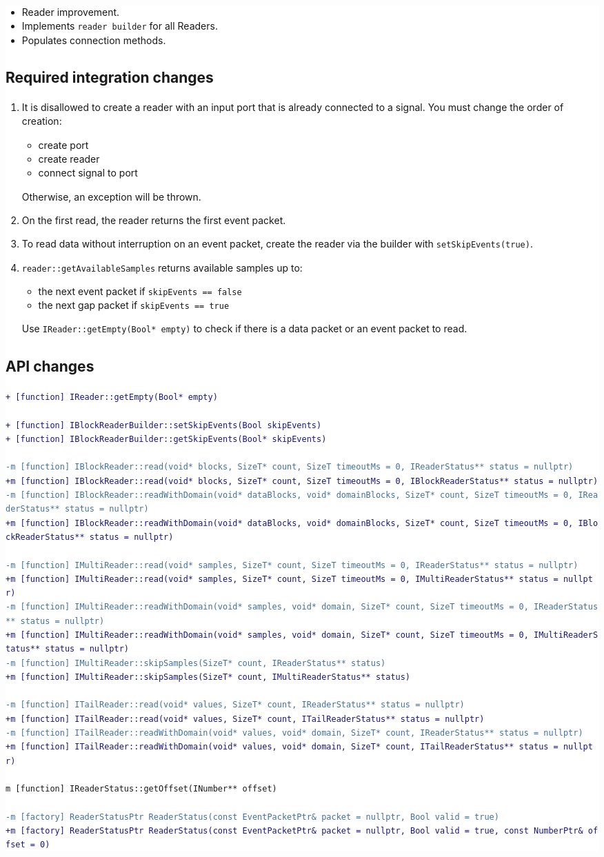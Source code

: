 - Reader improvement.
- Implements `reader builder` for all Readers.
- Populates connection methods.

## Required integration changes

1. It is disallowed to create a reader with an input port that is already connected to a signal. You must change the order of creation:

   - create port
   - create reader
   - connect signal to port

   Otherwise, an exception will be thrown.

2. On the first read, the reader returns the first event packet.
3. To read data without interruption on an event packet, create the reader via the builder with `setSkipEvents(true)`.
4. `reader::getAvailableSamples` returns available samples up to:

   - the next event packet if `skipEvents == false`
   - the next gap packet if `skipEvents == true`

   Use `IReader::getEmpty(Bool* empty)` to check if there is a data packet or an event packet to read.

## API changes

```diff
+ [function] IReader::getEmpty(Bool* empty)

+ [function] IBlockReaderBuilder::setSkipEvents(Bool skipEvents)
+ [function] IBlockReaderBuilder::getSkipEvents(Bool* skipEvents)

-m [function] IBlockReader::read(void* blocks, SizeT* count, SizeT timeoutMs = 0, IReaderStatus** status = nullptr)
+m [function] IBlockReader::read(void* blocks, SizeT* count, SizeT timeoutMs = 0, IBlockReaderStatus** status = nullptr)
-m [function] IBlockReader::readWithDomain(void* dataBlocks, void* domainBlocks, SizeT* count, SizeT timeoutMs = 0, IReaderStatus** status = nullptr)
+m [function] IBlockReader::readWithDomain(void* dataBlocks, void* domainBlocks, SizeT* count, SizeT timeoutMs = 0, IBlockReaderStatus** status = nullptr)

-m [function] IMultiReader::read(void* samples, SizeT* count, SizeT timeoutMs = 0, IReaderStatus** status = nullptr)
+m [function] IMultiReader::read(void* samples, SizeT* count, SizeT timeoutMs = 0, IMultiReaderStatus** status = nullptr)
-m [function] IMultiReader::readWithDomain(void* samples, void* domain, SizeT* count, SizeT timeoutMs = 0, IReaderStatus** status = nullptr)
+m [function] IMultiReader::readWithDomain(void* samples, void* domain, SizeT* count, SizeT timeoutMs = 0, IMultiReaderStatus** status = nullptr)
-m [function] IMultiReader::skipSamples(SizeT* count, IReaderStatus** status)
+m [function] IMultiReader::skipSamples(SizeT* count, IMultiReaderStatus** status)

-m [function] ITailReader::read(void* values, SizeT* count, IReaderStatus** status = nullptr)
+m [function] ITailReader::read(void* values, SizeT* count, ITailReaderStatus** status = nullptr)
-m [function] ITailReader::readWithDomain(void* values, void* domain, SizeT* count, IReaderStatus** status = nullptr)
+m [function] ITailReader::readWithDomain(void* values, void* domain, SizeT* count, ITailReaderStatus** status = nullptr)

m [function] IReaderStatus::getOffset(INumber** offset)

-m [factory] ReaderStatusPtr ReaderStatus(const EventPacketPtr& packet = nullptr, Bool valid = true)
+m [factory] ReaderStatusPtr ReaderStatus(const EventPacketPtr& packet = nullptr, Bool valid = true, const NumberPtr& offset = 0)
```